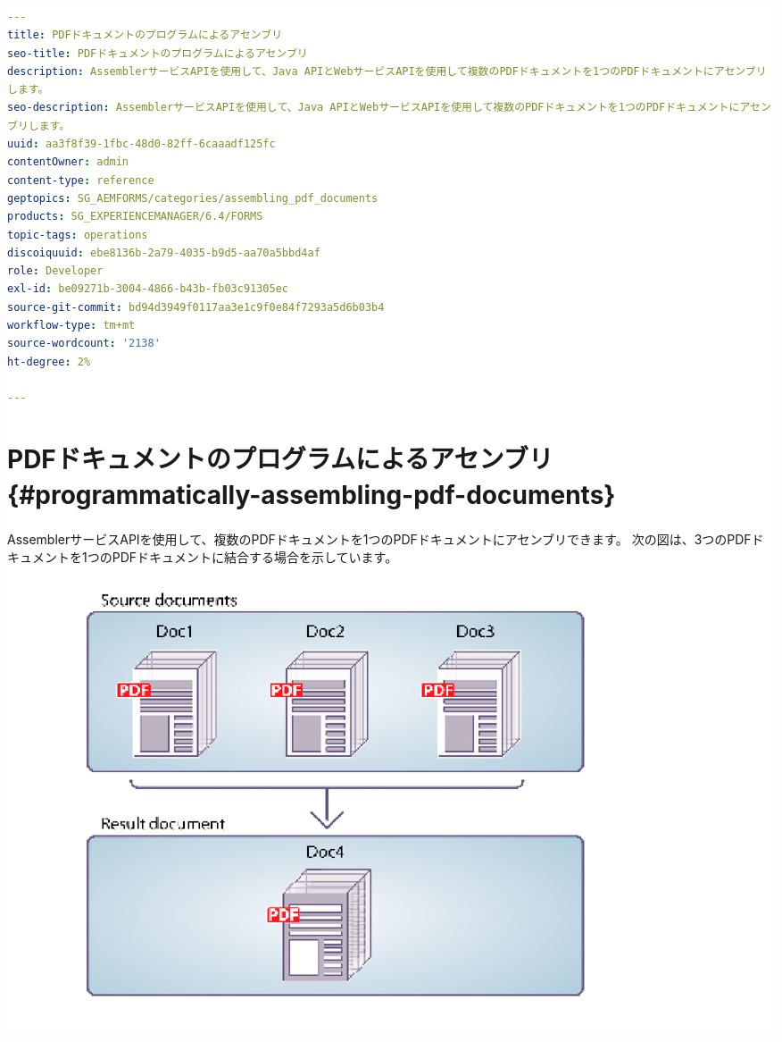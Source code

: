 ```yaml
---
title: PDFドキュメントのプログラムによるアセンブリ
seo-title: PDFドキュメントのプログラムによるアセンブリ
description: AssemblerサービスAPIを使用して、Java APIとWebサービスAPIを使用して複数のPDFドキュメントを1つのPDFドキュメントにアセンブリします。
seo-description: AssemblerサービスAPIを使用して、Java APIとWebサービスAPIを使用して複数のPDFドキュメントを1つのPDFドキュメントにアセンブリします。
uuid: aa3f8f39-1fbc-48d0-82ff-6caaadf125fc
contentOwner: admin
content-type: reference
geptopics: SG_AEMFORMS/categories/assembling_pdf_documents
products: SG_EXPERIENCEMANAGER/6.4/FORMS
topic-tags: operations
discoiquuid: ebe8136b-2a79-4035-b9d5-aa70a5bbd4af
role: Developer
exl-id: be09271b-3004-4866-b43b-fb03c91305ec
source-git-commit: bd94d3949f0117aa3e1c9f0e84f7293a5d6b03b4
workflow-type: tm+mt
source-wordcount: '2138'
ht-degree: 2%

---
```


# PDFドキュメントのプログラムによるアセンブリ{#programmatically-assembling-pdf-documents}

AssemblerサービスAPIを使用して、複数のPDFドキュメントを1つのPDFドキュメントにアセンブリできます。 次の図は、3つのPDFドキュメントを1つのPDFドキュメントに結合する場合を示しています。

![pa_pa_document_assembly](assets/pa_pa_document_assembly.png)
